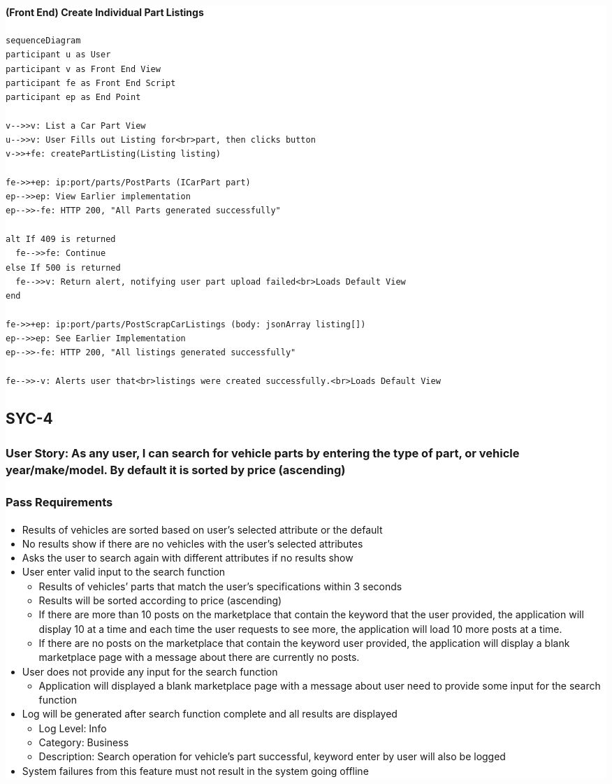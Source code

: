 ```mermaid
```

#### (Front End) Create Individual Part Listings
```mermaid
sequenceDiagram
participant u as User
participant v as Front End View
participant fe as Front End Script
participant ep as End Point

v-->>v: List a Car Part View 
u-->>v: User Fills out Listing for<br>part, then clicks button
v->>+fe: createPartListing(Listing listing)

fe->>+ep: ip:port/parts/PostParts (ICarPart part)
ep-->>ep: View Earlier implementation
ep-->>-fe: HTTP 200, "All Parts generated successfully"

alt If 409 is returned
  fe-->>fe: Continue
else If 500 is returned
  fe-->>v: Return alert, notifying user part upload failed<br>Loads Default View
end

fe->>+ep: ip:port/parts/PostScrapCarListings (body: jsonArray listing[])
ep-->>ep: See Earlier Implementation
ep-->>-fe: HTTP 200, "All listings generated successfully"

fe-->>-v: Alerts user that<br>listings were created successfully.<br>Loads Default View
```

## SYC-4
### User Story: As any user, I can search for vehicle parts by entering the type of part, or vehicle year/make/model. By default it is sorted by price (ascending)
### Pass Requirements
- Results of vehicles are sorted based on user’s selected attribute or the default
- No results show if there are no vehicles with the user’s selected attributes
- Asks the user to search again with different attributes if no results show
- User enter valid input to the search function 
  - Results of vehicles’ parts that match the user’s specifications within 3 seconds
  - Results will be sorted according to price (ascending) 
  - If there are more than 10 posts on the marketplace that contain the keyword that the user provided, the application will display 10 at a time and each time the user requests to see more,  the application will load 10 more posts at a time.
  - If there are no posts on the marketplace that contain the keyword user provided, the application will display a blank marketplace page with a message about there are currently no posts.
- User does not provide any input for the search function 
  - Application will displayed a blank marketplace page with a message about user need to provide some input for the search function 
- Log will be generated after search function complete and all results are displayed  
  - Log Level: Info
  - Category: Business
  - Description: Search operation for vehicle’s part successful, keyword enter by user will also be logged
- System failures from this feature must not result in the system going offline
